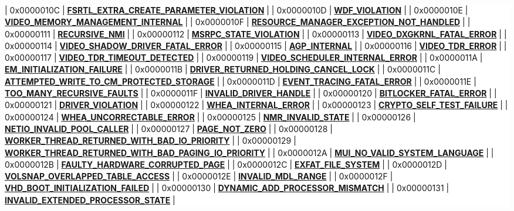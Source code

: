 | 0x0000010C | [**FSRTL\_EXTRA\_CREATE\_PARAMETER\_VIOLATION**](bug-check-0x10c---fsrtl-extra-create-parameter-violation.md)                                     |
| 0x0000010D | [**WDF\_VIOLATION**](bug-check-0x10d---wdf-violation.md)                                                                                          |
| 0x0000010E | [**VIDEO\_MEMORY\_MANAGEMENT\_INTERNAL**](bug-check-0x10e---video-memory-management-internal.md)                                                  |
| 0x0000010F | [**RESOURCE\_MANAGER\_EXCEPTION\_NOT\_HANDLED**](bug-check-0x10f---resource-manager-exception-not-handled.md)                                     |
| 0x00000111 | [**RECURSIVE\_NMI**](bug-check-0x111---recursive-nmi.md)                                                                                          |
| 0x00000112 | [**MSRPC\_STATE\_VIOLATION**](bug-check-0x112---msrpc-state-violation.md)                                                                         |
| 0x00000113 | [**VIDEO\_DXGKRNL\_FATAL\_ERROR**](bug-check-0x113---video-dxgkrnl-fatal-error.md)                                                                |
| 0x00000114 | [**VIDEO\_SHADOW\_DRIVER\_FATAL\_ERROR**](bug-check-0x114---video-shadow-driver-fatal-error.md)                                                   |
| 0x00000115 | [**AGP\_INTERNAL**](bug-check-0x115---agp-internal.md)                                                                                            |
| 0x00000116 | [**VIDEO\_TDR\_ERROR**](bug-check-0x116---video-tdr-error.md)                                                                                     |
| 0x00000117 | [**VIDEO\_TDR\_TIMEOUT\_DETECTED**](bug-check-0x117---video-tdr-timeout-detected.md)                                                              |
| 0x00000119 | [**VIDEO\_SCHEDULER\_INTERNAL\_ERROR**](bug-check-0x119---video-scheduler-internal-error.md)                                                      |
| 0x0000011A | [**EM\_INITIALIZATION\_FAILURE**](bug-check-0x11a---em-initialization-failure.md)                                                                 |
| 0x0000011B | [**DRIVER\_RETURNED\_HOLDING\_CANCEL\_LOCK**](bug-check-0x11b---driver-returned-holding-cancel-lock.md)                                           |
| 0x0000011C | [**ATTEMPTED\_WRITE\_TO\_CM\_PROTECTED\_STORAGE**](bug-check-0x11c--attempted-write-to-cm-protected-storage.md)                                   |
| 0x0000011D | [**EVENT\_TRACING\_FATAL\_ERROR**](bug-check-0x11d---event-tracing-fatal-error.md)                                                                |
| 0x0000011E | [**TOO\_MANY\_RECURSIVE\_FAULTS**](bug-check--0x11e--too-many-recursive-faults.md)                                                                |
| 0x0000011F | [**INVALID\_DRIVER\_HANDLE**](bug-check--0x11f--invalid-driver-handle.md)                                                                         |
| 0x00000120 | [**BITLOCKER\_FATAL\_ERROR**](bug-check--0x120--bitlocker-fatal-error-.md)                                                                        |
| 0x00000121 | [**DRIVER\_VIOLATION**](bug-check-0x121---driver-violation.md)                                                                                    |
| 0x00000122 | [**WHEA\_INTERNAL\_ERROR**](bug-check-0x122---whea-internal-error.md)                                                                             |
| 0x00000123 | [**CRYPTO\_SELF\_TEST\_FAILURE**](bug-check--0x123--crypto-self-test-failure-.md)                                                                 |
| 0x00000124 | [**WHEA\_UNCORRECTABLE\_ERROR**](bug-check-0x124---whea-uncorrectable-error.md)                                                                   |
| 0x00000125 | [**NMR\_INVALID\_STATE**](bug-check--0x125--nmr-invalid-state.md)                                                                                 |
| 0x00000126 | [**NETIO\_INVALID\_POOL\_CALLER**](bug-check--0x126--netio-invalid-pool-caller.md)                                                                |
| 0x00000127 | [**PAGE\_NOT\_ZERO**](bug-check-0x127---page-not-zero.md)                                                                                         |
| 0x00000128 | [**WORKER\_THREAD\_RETURNED\_WITH\_BAD\_IO\_PRIORITY**](bug-check-0x128--worker-thread-returned-with-bad-io-priority.md)                          |
| 0x00000129 | [**WORKER\_THREAD\_RETURNED\_WITH\_BAD\_PAGING\_IO\_PRIORITY**](bug-check-0x129--worker-thread-returned-with-bad-paging-io-priority.md)           |
| 0x0000012A | [**MUI\_NO\_VALID\_SYSTEM\_LANGUAGE**](bug-check-0x12a--mui-no-valid-system-language.md)                                                          |
| 0x0000012B | [**FAULTY\_HARDWARE\_CORRUPTED\_PAGE**](bug-check-0x12b---faulty-hardware-corrupted-page.md)                                                      |
| 0x0000012C | [**EXFAT\_FILE\_SYSTEM**](bug-check-0x12c---exfat-file-system.md)                                                                                 |
| 0x0000012D | [**VOLSNAP\_OVERLAPPED\_TABLE\_ACCESS**](bug-check-0x12d--volsnap-overlapped-table-access.md)                                                     |
| 0x0000012E | [**INVALID\_MDL\_RANGE**](bug-check-0x12e--invalid-mdl-range.md)                                                                                  |
| 0x0000012F | [**VHD\_BOOT\_INITIALIZATION\_FAILED**](bug-check-0x12f--vhd-boot-initialization-failed.md)                                                       |
| 0x00000130 | [**DYNAMIC\_ADD\_PROCESSOR\_MISMATCH**](bug-check-0x130--dynamic-add-processor-mismatch.md)                                                       |
| 0x00000131 | [**INVALID\_EXTENDED\_PROCESSOR\_STATE**](bug-check-0x131--invalid-extended-processor-state.md)                                                   |